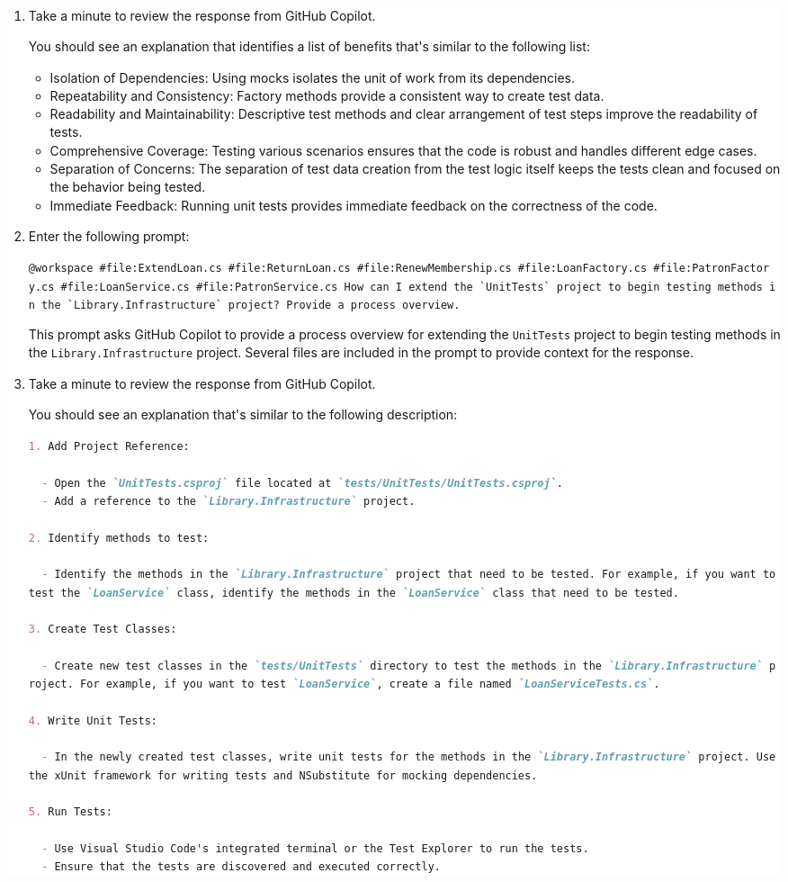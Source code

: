 1. Take a minute to review the response from GitHub Copilot.

    You should see an explanation that identifies a list of benefits that's similar to the following list:

    - Isolation of Dependencies: Using mocks isolates the unit of work from its dependencies.
    - Repeatability and Consistency: Factory methods provide a consistent way to create test data.
    - Readability and Maintainability: Descriptive test methods and clear arrangement of test steps improve the readability of tests.
    - Comprehensive Coverage: Testing various scenarios ensures that the code is robust and handles different edge cases.
    - Separation of Concerns: The separation of test data creation from the test logic itself keeps the tests clean and focused on the behavior being tested.
    - Immediate Feedback: Running unit tests provides immediate feedback on the correctness of the code.

1. Enter the following prompt:

    ```plaintext
    @workspace #file:ExtendLoan.cs #file:ReturnLoan.cs #file:RenewMembership.cs #file:LoanFactory.cs #file:PatronFactory.cs #file:LoanService.cs #file:PatronService.cs How can I extend the `UnitTests` project to begin testing methods in the `Library.Infrastructure` project? Provide a process overview.
    ```

    This prompt asks GitHub Copilot to provide a process overview for extending the `UnitTests` project to begin testing methods in the `Library.Infrastructure` project. Several files are included in the prompt to provide context for the response.

1. Take a minute to review the response from GitHub Copilot.

    You should see an explanation that's similar to the following description:

    ```markdown
    1. Add Project Reference:

      - Open the `UnitTests.csproj` file located at `tests/UnitTests/UnitTests.csproj`.
      - Add a reference to the `Library.Infrastructure` project.

    2. Identify methods to test:

      - Identify the methods in the `Library.Infrastructure` project that need to be tested. For example, if you want to test the `LoanService` class, identify the methods in the `LoanService` class that need to be tested.

    3. Create Test Classes:

      - Create new test classes in the `tests/UnitTests` directory to test the methods in the `Library.Infrastructure` project. For example, if you want to test `LoanService`, create a file named `LoanServiceTests.cs`.

    4. Write Unit Tests:

      - In the newly created test classes, write unit tests for the methods in the `Library.Infrastructure` project. Use the xUnit framework for writing tests and NSubstitute for mocking dependencies.

    5. Run Tests:

      - Use Visual Studio Code's integrated terminal or the Test Explorer to run the tests.
      - Ensure that the tests are discovered and executed correctly.
    ```
